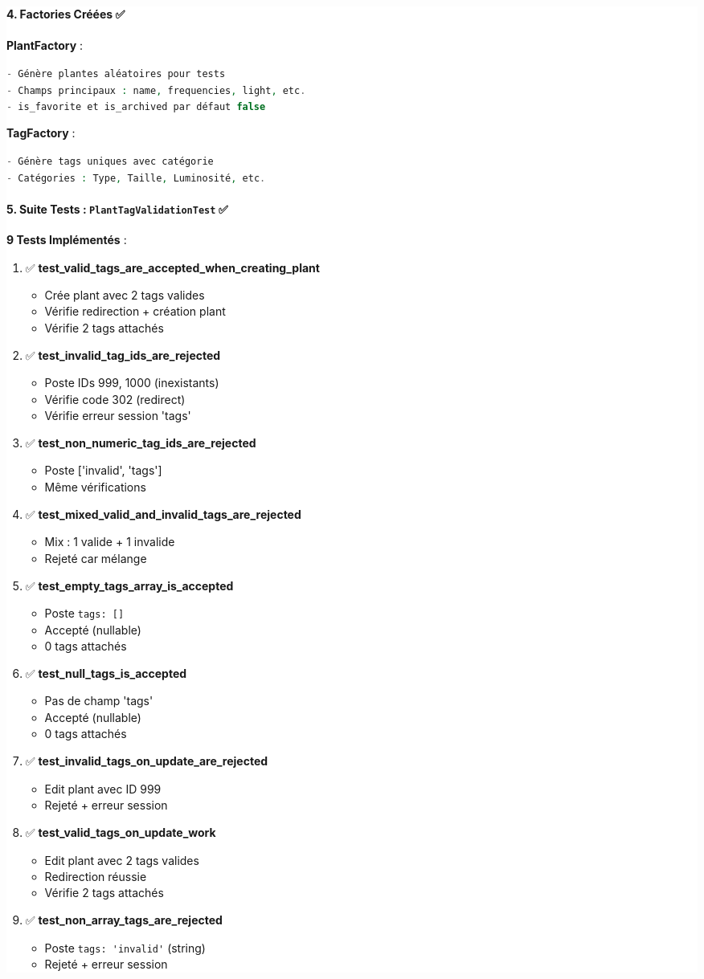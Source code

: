 #### 4. **Factories Créées** ✅

**PlantFactory** :
```php
- Génère plantes aléatoires pour tests
- Champs principaux : name, frequencies, light, etc.
- is_favorite et is_archived par défaut false
```

**TagFactory** :
```php
- Génère tags uniques avec catégorie
- Catégories : Type, Taille, Luminosité, etc.
```

#### 5. **Suite Tests : `PlantTagValidationTest`** ✅

**9 Tests Implémentés** :

1. ✅ **test_valid_tags_are_accepted_when_creating_plant**
   - Crée plant avec 2 tags valides
   - Vérifie redirection + création plant
   - Vérifie 2 tags attachés

2. ✅ **test_invalid_tag_ids_are_rejected**
   - Poste IDs 999, 1000 (inexistants)
   - Vérifie code 302 (redirect)
   - Vérifie erreur session 'tags'

3. ✅ **test_non_numeric_tag_ids_are_rejected**
   - Poste ['invalid', 'tags']
   - Même vérifications

4. ✅ **test_mixed_valid_and_invalid_tags_are_rejected**
   - Mix : 1 valide + 1 invalide
   - Rejeté car mélange

5. ✅ **test_empty_tags_array_is_accepted**
   - Poste `tags: []`
   - Accepté (nullable)
   - 0 tags attachés

6. ✅ **test_null_tags_is_accepted**
   - Pas de champ 'tags'
   - Accepté (nullable)
   - 0 tags attachés

7. ✅ **test_invalid_tags_on_update_are_rejected**
   - Edit plant avec ID 999
   - Rejeté + erreur session

8. ✅ **test_valid_tags_on_update_work**
   - Edit plant avec 2 tags valides
   - Redirection réussie
   - Vérifie 2 tags attachés

9. ✅ **test_non_array_tags_are_rejected**
   - Poste `tags: 'invalid'` (string)
   - Rejeté + erreur session
